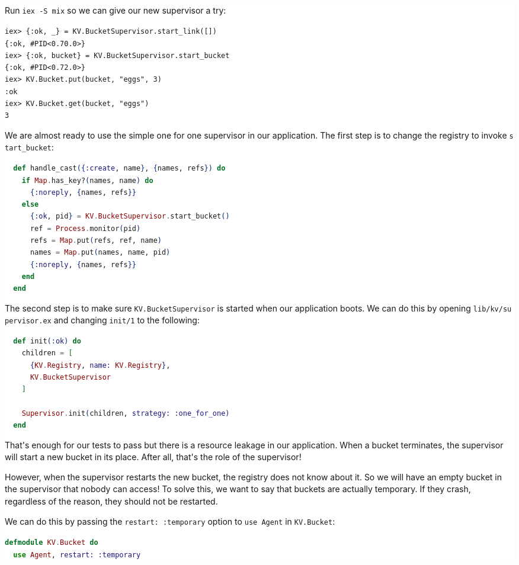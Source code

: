 Run `iex -S mix` so we can give our new supervisor a try:

```iex
iex> {:ok, _} = KV.BucketSupervisor.start_link([])
{:ok, #PID<0.70.0>}
iex> {:ok, bucket} = KV.BucketSupervisor.start_bucket
{:ok, #PID<0.72.0>}
iex> KV.Bucket.put(bucket, "eggs", 3)
:ok
iex> KV.Bucket.get(bucket, "eggs")
3
```

We are almost ready to use the simple one for one supervisor in our application. The first step is to change the registry to invoke `start_bucket`:

```elixir
  def handle_cast({:create, name}, {names, refs}) do
    if Map.has_key?(names, name) do
      {:noreply, {names, refs}}
    else
      {:ok, pid} = KV.BucketSupervisor.start_bucket()
      ref = Process.monitor(pid)
      refs = Map.put(refs, ref, name)
      names = Map.put(names, name, pid)
      {:noreply, {names, refs}}
    end
  end
```

The second step is to make sure `KV.BucketSupervisor` is started when our application boots. We can do this by opening `lib/kv/supervisor.ex` and changing `init/1` to the following:

```elixir
  def init(:ok) do
    children = [
      {KV.Registry, name: KV.Registry},
      KV.BucketSupervisor
    ]

    Supervisor.init(children, strategy: :one_for_one)
  end
```

That's enough for our tests to pass but there is a resource leakage in our application. When a bucket terminates, the supervisor will start a new bucket in its place. After all, that's the role of the supervisor!

However, when the supervisor restarts the new bucket, the registry does not know about it. So we will have an empty bucket in the supervisor that nobody can access! To solve this, we want to say that buckets are actually temporary. If they crash, regardless of the reason, they should not be restarted.

We can do this by passing the `restart: :temporary` option to `use Agent` in `KV.Bucket`:

```elixir
defmodule KV.Bucket do
  use Agent, restart: :temporary
```
